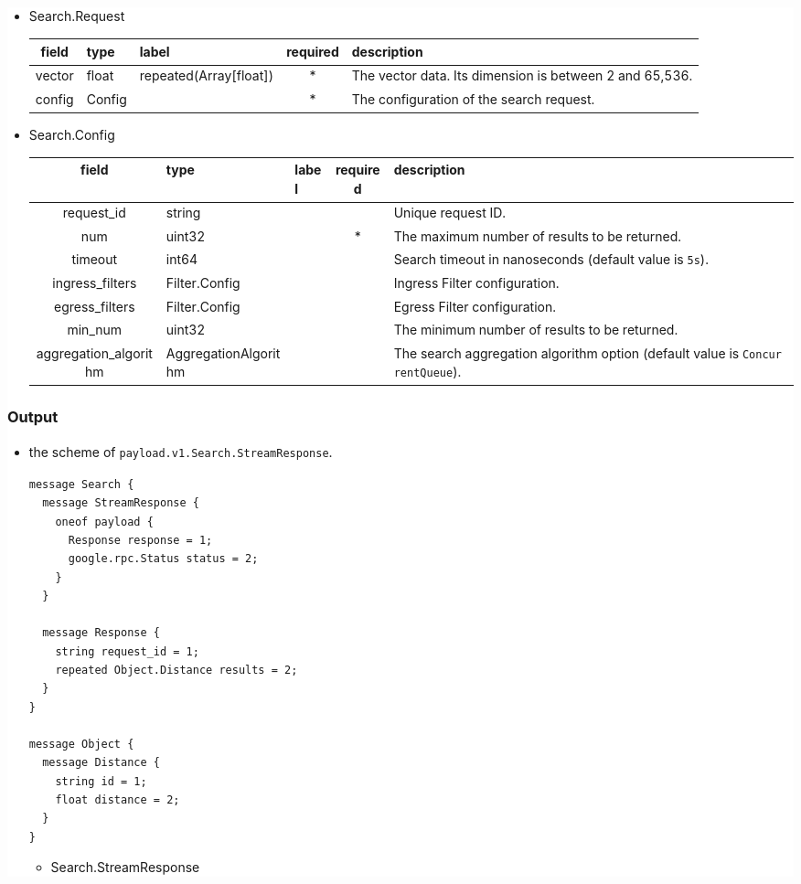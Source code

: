   - Search.Request

    | field  | type   | label                  | required | description                                             |
    | :----: | :----- | :--------------------- | :------: | :------------------------------------------------------ |
    | vector | float  | repeated(Array[float]) |    \*    | The vector data. Its dimension is between 2 and 65,536. |
    | config | Config |                        |    \*    | The configuration of the search request.                |

  - Search.Config

    |         field         | type                 | label | required | description                                                                   |
    | :-------------------: | :------------------- | :---- | :------: | :---------------------------------------------------------------------------- |
    |      request_id       | string               |       |          | Unique request ID.                                                            |
    |          num          | uint32               |       |    \*    | The maximum number of results to be returned.                                 |
    |        timeout        | int64                |       |          | Search timeout in nanoseconds (default value is `5s`).                        |
    |    ingress_filters    | Filter.Config        |       |          | Ingress Filter configuration.                                                 |
    |    egress_filters     | Filter.Config        |       |          | Egress Filter configuration.                                                  |
    |        min_num        | uint32               |       |          | The minimum number of results to be returned.                                 |
    | aggregation_algorithm | AggregationAlgorithm |       |          | The search aggregation algorithm option (default value is `ConcurrentQueue`). |

### Output

- the scheme of `payload.v1.Search.StreamResponse`.

  ```rpc
  message Search {
    message StreamResponse {
      oneof payload {
        Response response = 1;
        google.rpc.Status status = 2;
      }
    }

    message Response {
      string request_id = 1;
      repeated Object.Distance results = 2;
    }
  }

  message Object {
    message Distance {
      string id = 1;
      float distance = 2;
    }
  }
  ```

  - Search.StreamResponse
